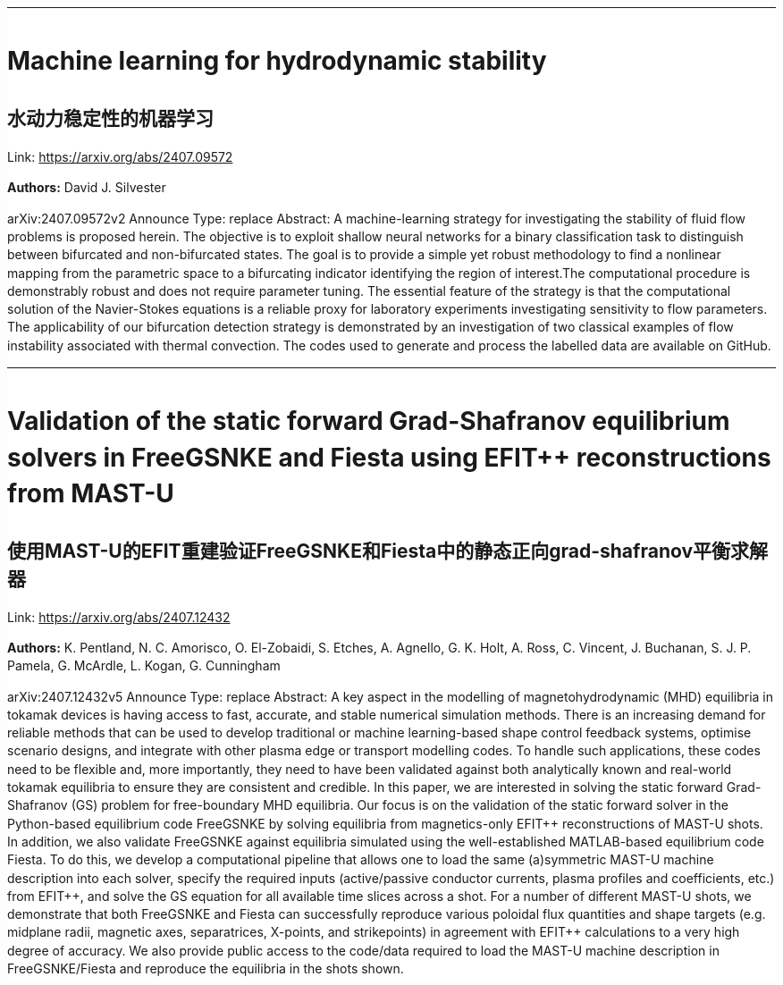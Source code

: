 
---
# Machine learning for hydrodynamic stability

## 水动力稳定性的机器学习

Link: https://arxiv.org/abs/2407.09572

**Authors:** David J. Silvester

arXiv:2407.09572v2 Announce Type: replace 
Abstract: A machine-learning strategy for investigating the stability of fluid flow problems is proposed herein. The objective is to exploit shallow neural networks for a binary classification task to distinguish between bifurcated and non-bifurcated states. The goal is to provide a simple yet robust methodology to find a nonlinear mapping from the parametric space to a bifurcating indicator identifying the region of interest.The computational procedure is demonstrably robust and does not require parameter tuning. The essential feature of the strategy is that the computational solution of the Navier-Stokes equations is a reliable proxy for laboratory experiments investigating sensitivity to flow parameters. The applicability of our bifurcation detection strategy is demonstrated by an investigation of two classical examples of flow instability associated with thermal convection. The codes used to generate and process the labelled data are available on GitHub.


---
# Validation of the static forward Grad-Shafranov equilibrium solvers in FreeGSNKE and Fiesta using EFIT++ reconstructions from MAST-U

## 使用MAST-U的EFIT重建验证FreeGSNKE和Fiesta中的静态正向grad-shafranov平衡求解器

Link: https://arxiv.org/abs/2407.12432

**Authors:** K. Pentland, N. C. Amorisco, O. El-Zobaidi, S. Etches, A. Agnello, G. K. Holt, A. Ross, C. Vincent, J. Buchanan, S. J. P. Pamela, G. McArdle, L. Kogan, G. Cunningham

arXiv:2407.12432v5 Announce Type: replace 
Abstract: A key aspect in the modelling of magnetohydrodynamic (MHD) equilibria in tokamak devices is having access to fast, accurate, and stable numerical simulation methods. There is an increasing demand for reliable methods that can be used to develop traditional or machine learning-based shape control feedback systems, optimise scenario designs, and integrate with other plasma edge or transport modelling codes. To handle such applications, these codes need to be flexible and, more importantly, they need to have been validated against both analytically known and real-world tokamak equilibria to ensure they are consistent and credible. In this paper, we are interested in solving the static forward Grad-Shafranov (GS) problem for free-boundary MHD equilibria. Our focus is on the validation of the static forward solver in the Python-based equilibrium code FreeGSNKE by solving equilibria from magnetics-only EFIT++ reconstructions of MAST-U shots. In addition, we also validate FreeGSNKE against equilibria simulated using the well-established MATLAB-based equilibrium code Fiesta. To do this, we develop a computational pipeline that allows one to load the same (a)symmetric MAST-U machine description into each solver, specify the required inputs (active/passive conductor currents, plasma profiles and coefficients, etc.) from EFIT++, and solve the GS equation for all available time slices across a shot. For a number of different MAST-U shots, we demonstrate that both FreeGSNKE and Fiesta can successfully reproduce various poloidal flux quantities and shape targets (e.g. midplane radii, magnetic axes, separatrices, X-points, and strikepoints) in agreement with EFIT++ calculations to a very high degree of accuracy. We also provide public access to the code/data required to load the MAST-U machine description in FreeGSNKE/Fiesta and reproduce the equilibria in the shots shown.
